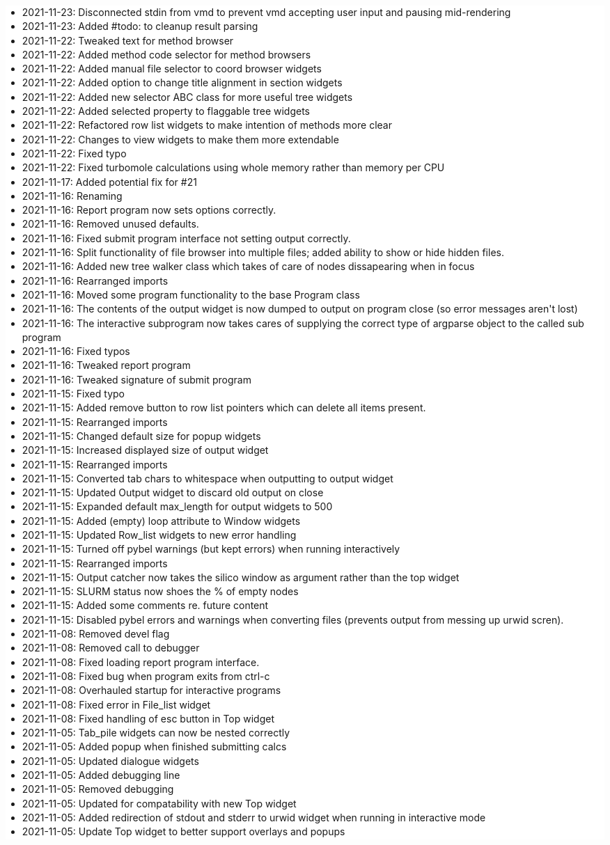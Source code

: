 - 2021-11-23: Disconnected stdin from vmd to prevent vmd accepting user input and pausing mid-rendering
- 2021-11-23: Added #todo: to cleanup result parsing
- 2021-11-22: Tweaked text for method browser
- 2021-11-22: Added method code selector for method browsers
- 2021-11-22: Added manual file selector to coord browser widgets
- 2021-11-22: Added option to change title alignment in section widgets
- 2021-11-22: Added new selector ABC class for more useful tree widgets
- 2021-11-22: Added selected property to flaggable tree widgets
- 2021-11-22: Refactored row list widgets to make intention of methods more clear
- 2021-11-22: Changes to view widgets to make them more extendable
- 2021-11-22: Fixed typo
- 2021-11-22: Fixed turbomole calculations using whole memory rather than memory per CPU
- 2021-11-17: Added potential fix for #21
- 2021-11-16: Renaming
- 2021-11-16: Report program now sets options correctly.
- 2021-11-16: Removed unused defaults.
- 2021-11-16: Fixed submit program interface not setting output correctly.
- 2021-11-16: Split functionality of file browser into multiple files; added ability to show or hide hidden files.
- 2021-11-16: Added new tree walker class which takes of care of nodes dissapearing when in focus
- 2021-11-16: Rearranged imports
- 2021-11-16: Moved some program functionality to the base Program class
- 2021-11-16: The contents of the output widget is now dumped to output on program close (so error messages aren't lost)
- 2021-11-16: The interactive subprogram now takes cares of supplying the correct type of argparse object to the called sub program
- 2021-11-16: Fixed typos
- 2021-11-16: Tweaked report program
- 2021-11-16: Tweaked signature of submit program
- 2021-11-15: Fixed typo
- 2021-11-15: Added remove button to row list pointers which can delete all items present.
- 2021-11-15: Rearranged imports
- 2021-11-15: Changed default size for popup widgets
- 2021-11-15: Increased displayed size of output widget
- 2021-11-15: Rearranged imports
- 2021-11-15: Converted tab chars to whitespace when outputting to output widget
- 2021-11-15: Updated Output widget to discard old output on close
- 2021-11-15: Expanded default max_length for output widgets to 500
- 2021-11-15: Added (empty) loop attribute to Window widgets
- 2021-11-15: Updated Row_list widgets to new error handling
- 2021-11-15: Turned off pybel warnings (but kept errors) when running interactively
- 2021-11-15: Rearranged imports
- 2021-11-15: Output catcher now takes the silico window as argument rather than the top widget
- 2021-11-15: SLURM status now shoes the % of empty nodes
- 2021-11-15: Added some comments re. future content
- 2021-11-15: Disabled pybel errors and warnings when converting files (prevents output from messing up urwid scren).
- 2021-11-08: Removed devel flag
- 2021-11-08: Removed call to debugger
- 2021-11-08: Fixed loading report program interface.
- 2021-11-08: Fixed bug when program exits from ctrl-c
- 2021-11-08: Overhauled startup for interactive programs
- 2021-11-08: Fixed error in File_list widget
- 2021-11-08: Fixed handling of esc button in Top widget
- 2021-11-05: Tab_pile widgets can now be nested correctly
- 2021-11-05: Added popup when finished submitting calcs
- 2021-11-05: Updated dialogue widgets
- 2021-11-05: Added debugging line
- 2021-11-05: Removed debugging
- 2021-11-05: Updated for compatability with new Top widget
- 2021-11-05: Added redirection of stdout and stderr to urwid widget when running in interactive mode
- 2021-11-05: Update Top widget to better support overlays and popups